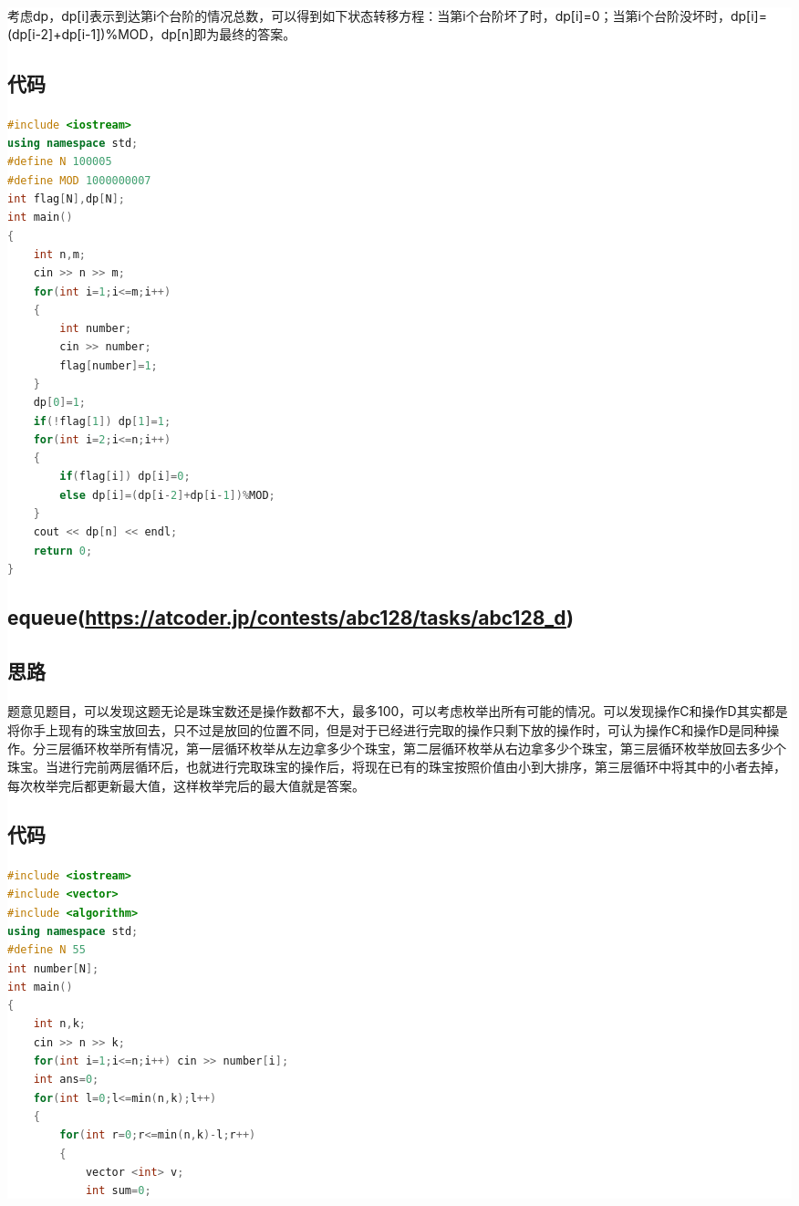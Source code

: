 考虑dp，dp[i]表示到达第i个台阶的情况总数，可以得到如下状态转移方程：当第i个台阶坏了时，dp[i]=0；当第i个台阶没坏时，dp[i]=(dp[i-2]+dp[i-1])%MOD，dp[n]即为最终的答案。

## 代码

```cpp
#include <iostream>
using namespace std;
#define N 100005
#define MOD 1000000007
int flag[N],dp[N];
int main()
{
    int n,m;
    cin >> n >> m;
    for(int i=1;i<=m;i++)
    {
        int number;
        cin >> number;
        flag[number]=1;
    }
    dp[0]=1;
    if(!flag[1]) dp[1]=1;
    for(int i=2;i<=n;i++)
    {
        if(flag[i]) dp[i]=0;
        else dp[i]=(dp[i-2]+dp[i-1])%MOD;
    }
    cout << dp[n] << endl;
    return 0;
}
```

## equeue(https://atcoder.jp/contests/abc128/tasks/abc128_d)

## 思路

题意见题目，可以发现这题无论是珠宝数还是操作数都不大，最多100，可以考虑枚举出所有可能的情况。可以发现操作C和操作D其实都是将你手上现有的珠宝放回去，只不过是放回的位置不同，但是对于已经进行完取的操作只剩下放的操作时，可认为操作C和操作D是同种操作。分三层循环枚举所有情况，第一层循环枚举从左边拿多少个珠宝，第二层循环枚举从右边拿多少个珠宝，第三层循环枚举放回去多少个珠宝。当进行完前两层循环后，也就进行完取珠宝的操作后，将现在已有的珠宝按照价值由小到大排序，第三层循环中将其中的小者去掉，每次枚举完后都更新最大值，这样枚举完后的最大值就是答案。

## 代码

```cpp
#include <iostream>
#include <vector>
#include <algorithm>
using namespace std;
#define N 55
int number[N];
int main()
{
    int n,k;
    cin >> n >> k;
    for(int i=1;i<=n;i++) cin >> number[i];
    int ans=0;
    for(int l=0;l<=min(n,k);l++)
    {
        for(int r=0;r<=min(n,k)-l;r++)
        {
            vector <int> v;
            int sum=0;
```